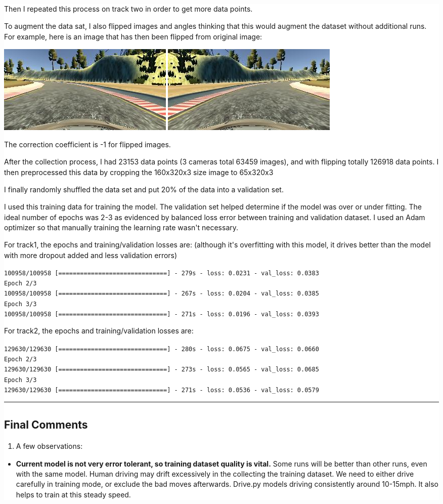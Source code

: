 Then I repeated this process on track two in order to get more data points.

To augment the data sat, I also flipped images and angles thinking that this would augment the dataset without additional runs. For example, here is an image that has then been flipped from original image:

![original](https://github.com/zoespot/CarND-Behavioral-Cloning-P3/blob/master/examples/center_2018_07_08_20_32_05_789.jpg)
![flipped](https://github.com/zoespot/CarND-Behavioral-Cloning-P3/blob/master/examples/center_2018_07_08_20_32_05_789_flipped.jpg)

The correction coefficient is -1 for flipped images.

After the collection process, I had 23153 data points (3 cameras total 63459 images), and with flipping totally 126918 data points. I then preprocessed this data by cropping the 160x320x3 size image to 65x320x3


I finally randomly shuffled the data set and put 20% of the data into a validation set.

I used this training data for training the model. The validation set helped determine if the model was over or under fitting. The ideal number of epochs was 2-3 as evidenced by balanced loss error between training and validation dataset. I used an Adam optimizer so that manually training the learning rate wasn't necessary.

For track1, the epochs and training/validation losses are: (although it's overfitting with this model, it drives better than the model with more dropout added and less validation errors)
```
100958/100958 [==============================] - 279s - loss: 0.0231 - val_loss: 0.0383
Epoch 2/3
100958/100958 [==============================] - 267s - loss: 0.0204 - val_loss: 0.0385
Epoch 3/3
100958/100958 [==============================] - 271s - loss: 0.0196 - val_loss: 0.0393
```
For track2, the epochs and training/validation losses are:
```
129630/129630 [==============================] - 280s - loss: 0.0675 - val_loss: 0.0660
Epoch 2/3
129630/129630 [==============================] - 273s - loss: 0.0565 - val_loss: 0.0685
Epoch 3/3
129630/129630 [==============================] - 271s - loss: 0.0536 - val_loss: 0.0579

```
---
## Final Comments
1. A few observations:
  * **Current model is not very error tolerant, so training dataset quality is vital.** Some runs will be better than other runs, even with the same model. Human driving may drift excessively in the collecting the training dataset. We need to either drive carefully in training mode, or exclude the bad moves afterwards. Drive.py models driving consistently around 10-15mph. It also helps to train at this steady speed.